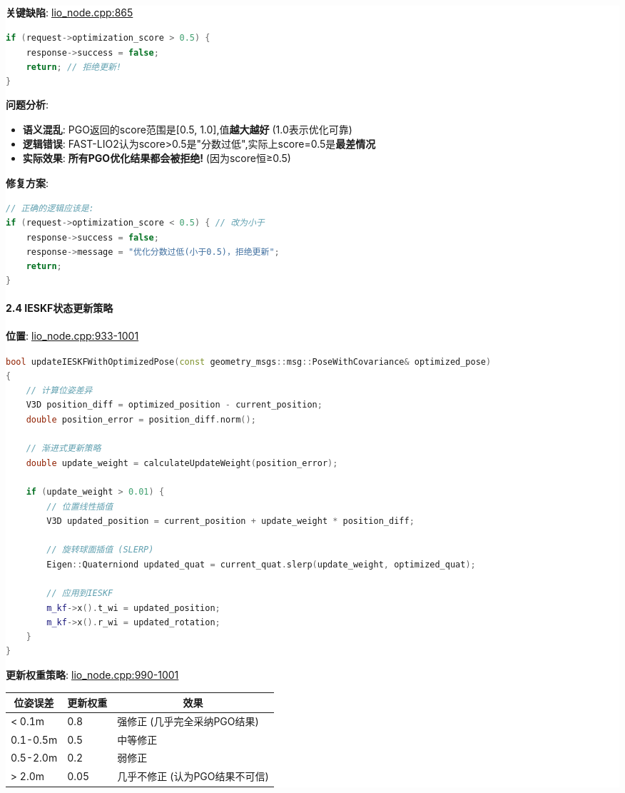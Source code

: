 **关键缺陷**: [lio_node.cpp:865](ws_livox/src/fastlio2/src/lio_node.cpp#L865)
```cpp
if (request->optimization_score > 0.5) {
    response->success = false;
    return; // 拒绝更新!
}
```

**问题分析**:
- **语义混乱**: PGO返回的score范围是[0.5, 1.0],值**越大越好** (1.0表示优化可靠)
- **逻辑错误**: FAST-LIO2认为score>0.5是"分数过低",实际上score=0.5是**最差情况**
- **实际效果**: **所有PGO优化结果都会被拒绝!** (因为score恒≥0.5)

**修复方案**:
```cpp
// 正确的逻辑应该是:
if (request->optimization_score < 0.5) { // 改为小于
    response->success = false;
    response->message = "优化分数过低(小于0.5)，拒绝更新";
    return;
}
```

#### 2.4 IESKF状态更新策略

**位置**: [lio_node.cpp:933-1001](ws_livox/src/fastlio2/src/lio_node.cpp#L933-L1001)

```cpp
bool updateIESKFWithOptimizedPose(const geometry_msgs::msg::PoseWithCovariance& optimized_pose)
{
    // 计算位姿差异
    V3D position_diff = optimized_position - current_position;
    double position_error = position_diff.norm();

    // 渐进式更新策略
    double update_weight = calculateUpdateWeight(position_error);

    if (update_weight > 0.01) {
        // 位置线性插值
        V3D updated_position = current_position + update_weight * position_diff;

        // 旋转球面插值 (SLERP)
        Eigen::Quaterniond updated_quat = current_quat.slerp(update_weight, optimized_quat);

        // 应用到IESKF
        m_kf->x().t_wi = updated_position;
        m_kf->x().r_wi = updated_rotation;
    }
}
```

**更新权重策略**: [lio_node.cpp:990-1001](ws_livox/src/fastlio2/src/lio_node.cpp#L990-L1001)

| 位姿误差 | 更新权重 | 效果 |
|---------|---------|------|
| < 0.1m  | 0.8     | 强修正 (几乎完全采纳PGO结果) |
| 0.1-0.5m | 0.5    | 中等修正 |
| 0.5-2.0m | 0.2    | 弱修正 |
| > 2.0m  | 0.05    | 几乎不修正 (认为PGO结果不可信) |
